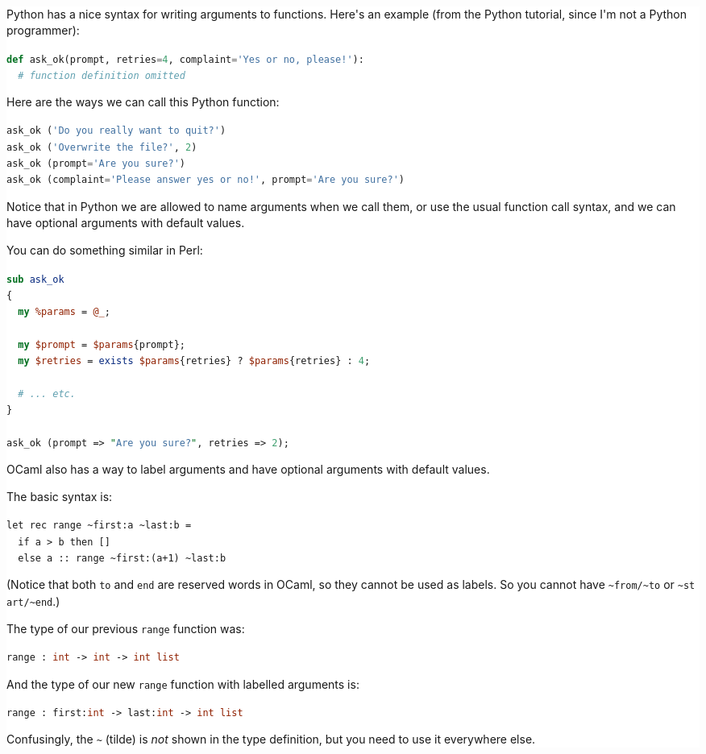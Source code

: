 Python has a nice syntax for writing arguments to functions. Here's
an example (from the Python tutorial, since I'm not a Python
programmer):

```python
def ask_ok(prompt, retries=4, complaint='Yes or no, please!'):
  # function definition omitted
```
Here are the ways we can call this Python function:

```python
ask_ok ('Do you really want to quit?')
ask_ok ('Overwrite the file?', 2)
ask_ok (prompt='Are you sure?')
ask_ok (complaint='Please answer yes or no!', prompt='Are you sure?')
```
Notice that in Python we are allowed to name arguments when we call
them, or use the usual function call syntax, and we can have optional
arguments with default values.

You can do something similar in Perl:

```perl
sub ask_ok
{
  my %params = @_;
  
  my $prompt = $params{prompt};
  my $retries = exists $params{retries} ? $params{retries} : 4;
  
  # ... etc.
}
  
ask_ok (prompt => "Are you sure?", retries => 2);
```

OCaml also has a way to label arguments and have optional arguments with
default values.

The basic syntax is:

```ocamltop
let rec range ~first:a ~last:b =
  if a > b then []
  else a :: range ~first:(a+1) ~last:b
```
(Notice that both `to` and `end` are reserved words in OCaml, so they
cannot be used as labels. So you cannot have `~from/~to` or
`~start/~end`.)

The type of our previous `range` function was:

```ocaml
range : int -> int -> int list
```
And the type of our new `range` function with labelled arguments is:

```ocaml
range : first:int -> last:int -> int list
```
Confusingly, the `~` (tilde) is *not* shown in the type definition, but
you need to use it everywhere else.
